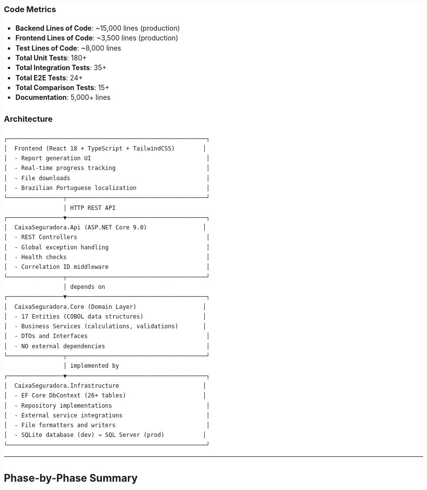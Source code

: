 ### Code Metrics

- **Backend Lines of Code**: ~15,000 lines (production)
- **Frontend Lines of Code**: ~3,500 lines (production)
- **Test Lines of Code**: ~8,000 lines
- **Total Unit Tests**: 180+
- **Total Integration Tests**: 35+
- **Total E2E Tests**: 24+
- **Total Comparison Tests**: 15+
- **Documentation**: 5,000+ lines

### Architecture

```
┌─────────────────────────────────────────────────────────┐
│  Frontend (React 18 + TypeScript + TailwindCSS)        │
│  - Report generation UI                                 │
│  - Real-time progress tracking                          │
│  - File downloads                                       │
│  - Brazilian Portuguese localization                    │
└────────────────┬────────────────────────────────────────┘
                 │ HTTP REST API
┌────────────────▼────────────────────────────────────────┐
│  CaixaSeguradora.Api (ASP.NET Core 9.0)                │
│  - REST Controllers                                     │
│  - Global exception handling                            │
│  - Health checks                                        │
│  - Correlation ID middleware                            │
└────────────────┬────────────────────────────────────────┘
                 │ depends on
┌────────────────▼────────────────────────────────────────┐
│  CaixaSeguradora.Core (Domain Layer)                   │
│  - 17 Entities (COBOL data structures)                 │
│  - Business Services (calculations, validations)       │
│  - DTOs and Interfaces                                  │
│  - NO external dependencies                             │
└────────────────┬────────────────────────────────────────┘
                 │ implemented by
┌────────────────▼────────────────────────────────────────┐
│  CaixaSeguradora.Infrastructure                        │
│  - EF Core DbContext (26+ tables)                      │
│  - Repository implementations                           │
│  - External service integrations                        │
│  - File formatters and writers                          │
│  - SQLite database (dev) → SQL Server (prod)           │
└─────────────────────────────────────────────────────────┘
```

---

## Phase-by-Phase Summary
